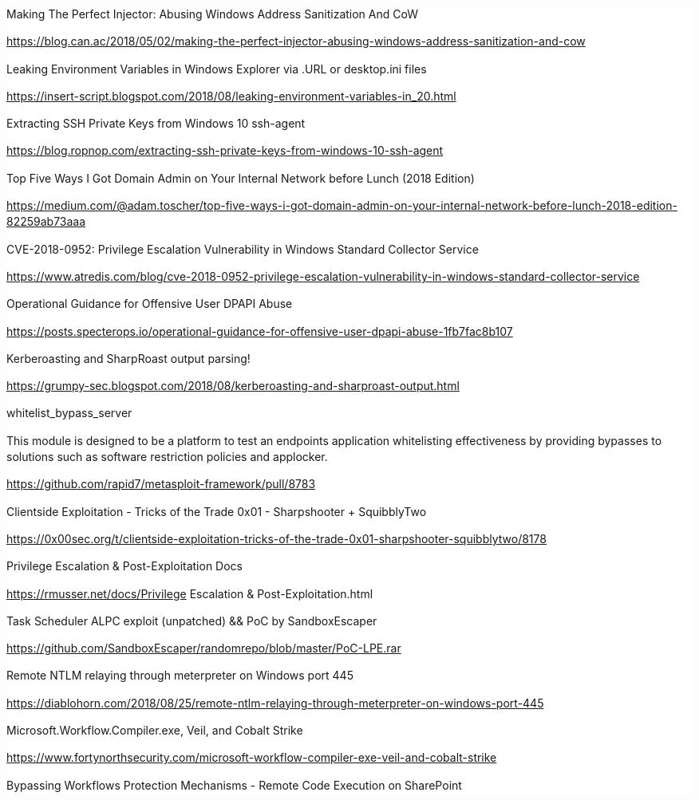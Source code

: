 
Making The Perfect Injector: Abusing Windows Address Sanitization And CoW

https://blog.can.ac/2018/05/02/making-the-perfect-injector-abusing-windows-address-sanitization-and-cow

Leaking Environment Variables in Windows Explorer via .URL or desktop.ini files

https://insert-script.blogspot.com/2018/08/leaking-environment-variables-in_20.html


Extracting SSH Private Keys from Windows 10 ssh-agent

https://blog.ropnop.com/extracting-ssh-private-keys-from-windows-10-ssh-agent


Top Five Ways I Got Domain Admin on Your Internal Network before Lunch (2018 Edition)

https://medium.com/@adam.toscher/top-five-ways-i-got-domain-admin-on-your-internal-network-before-lunch-2018-edition-82259ab73aaa

CVE-2018-0952: Privilege Escalation Vulnerability in Windows Standard Collector Service

https://www.atredis.com/blog/cve-2018-0952-privilege-escalation-vulnerability-in-windows-standard-collector-service

Operational Guidance for Offensive User DPAPI Abuse

https://posts.specterops.io/operational-guidance-for-offensive-user-dpapi-abuse-1fb7fac8b107


Kerberoasting and SharpRoast output parsing!

https://grumpy-sec.blogspot.com/2018/08/kerberoasting-and-sharproast-output.html

whitelist_bypass_server

This module is designed to be a platform to test an endpoints application whitelisting effectiveness by providing bypasses to solutions such as software restriction policies and applocker.

https://github.com/rapid7/metasploit-framework/pull/8783

Clientside Exploitation - Tricks of the Trade 0x01 - Sharpshooter + SquibblyTwo

https://0x00sec.org/t/clientside-exploitation-tricks-of-the-trade-0x01-sharpshooter-squibblytwo/8178


Privilege Escalation & Post-Exploitation Docs

https://rmusser.net/docs/Privilege Escalation & Post-Exploitation.html


Task Scheduler ALPC exploit (unpatched) && PoC by SandboxEscaper

https://github.com/SandboxEscaper/randomrepo/blob/master/PoC-LPE.rar

Remote NTLM relaying through meterpreter on Windows port 445

https://diablohorn.com/2018/08/25/remote-ntlm-relaying-through-meterpreter-on-windows-port-445

Microsoft.Workflow.Compiler.exe, Veil, and Cobalt Strike

https://www.fortynorthsecurity.com/microsoft-workflow-compiler-exe-veil-and-cobalt-strike

Bypassing Workflows Protection Mechanisms - Remote Code Execution on SharePoint
